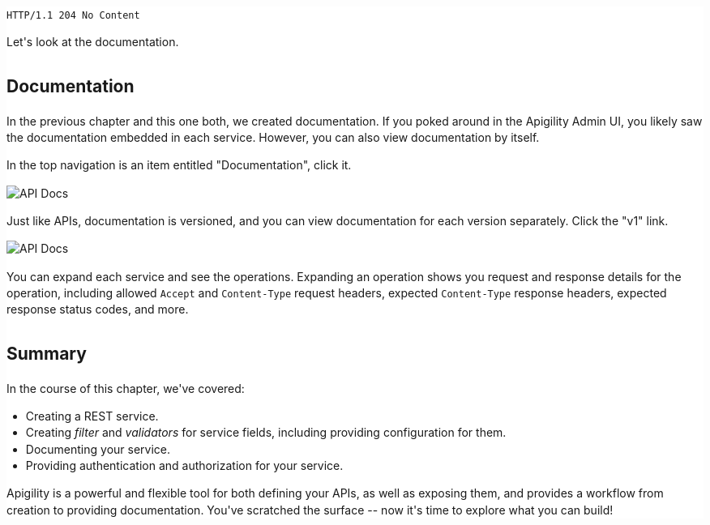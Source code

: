 ```
HTTP/1.1 204 No Content
```

Let's look at the documentation.

Documentation
-------------

In the previous chapter and this one both, we created documentation. If you poked around in the
Apigility Admin UI, you likely saw the documentation embedded in each service. However, you can also
view documentation by itself.

In the top navigation is an item entitled "Documentation", click it.

![API Docs](/asset/apigility-documentation/img/intro-first-rest-service-api-docs.png)

Just like APIs, documentation is versioned, and you can view documentation for each version
separately. Click the "v1" link.

![API Docs](/asset/apigility-documentation/img/intro-first-rest-service-api-docs-api.png)

You can expand each service and see the operations. Expanding an operation shows you request and
response details for the operation, including allowed `Accept` and `Content-Type` request headers,
expected `Content-Type` response headers, expected response status codes, and more.

Summary
-------

In the course of this chapter, we've covered:

- Creating a REST service.
- Creating _filter_ and _validators_ for service fields, including providing configuration for them.
- Documenting your service.
- Providing authentication and authorization for your service.

Apigility is a powerful and flexible tool for both defining your APIs, as well as exposing them, and
provides a workflow from creation to providing documentation.
You've scratched the surface -- now it's time to explore what you can build!
